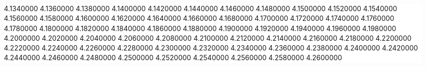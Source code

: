   4.1340000
  4.1360000
  4.1380000
  4.1400000
  4.1420000
  4.1440000
  4.1460000
  4.1480000
  4.1500000
  4.1520000
  4.1540000
  4.1560000
  4.1580000
  4.1600000
  4.1620000
  4.1640000
  4.1660000
  4.1680000
  4.1700000
  4.1720000
  4.1740000
  4.1760000
  4.1780000
  4.1800000
  4.1820000
  4.1840000
  4.1860000
  4.1880000
  4.1900000
  4.1920000
  4.1940000
  4.1960000
  4.1980000
  4.2000000
  4.2020000
  4.2040000
  4.2060000
  4.2080000
  4.2100000
  4.2120000
  4.2140000
  4.2160000
  4.2180000
  4.2200000
  4.2220000
  4.2240000
  4.2260000
  4.2280000
  4.2300000
  4.2320000
  4.2340000
  4.2360000
  4.2380000
  4.2400000
  4.2420000
  4.2440000
  4.2460000
  4.2480000
  4.2500000
  4.2520000
  4.2540000
  4.2560000
  4.2580000
  4.2600000